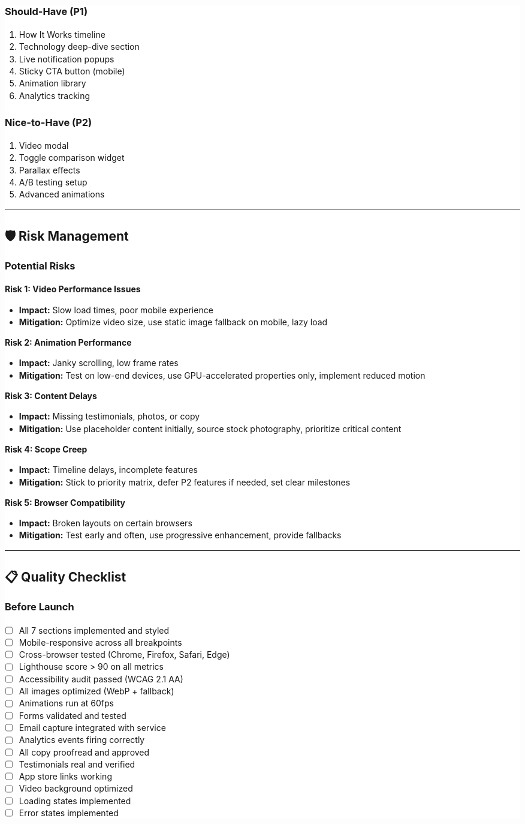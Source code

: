 ### Should-Have (P1)
1. How It Works timeline
2. Technology deep-dive section
3. Live notification popups
4. Sticky CTA button (mobile)
5. Animation library
6. Analytics tracking

### Nice-to-Have (P2)
1. Video modal
2. Toggle comparison widget
3. Parallax effects
4. A/B testing setup
5. Advanced animations

---

## 🛡️ Risk Management

### Potential Risks

**Risk 1: Video Performance Issues**
- **Impact:** Slow load times, poor mobile experience
- **Mitigation:** Optimize video size, use static image fallback on mobile, lazy load

**Risk 2: Animation Performance**
- **Impact:** Janky scrolling, low frame rates
- **Mitigation:** Test on low-end devices, use GPU-accelerated properties only, implement reduced motion

**Risk 3: Content Delays**
- **Impact:** Missing testimonials, photos, or copy
- **Mitigation:** Use placeholder content initially, source stock photography, prioritize critical content

**Risk 4: Scope Creep**
- **Impact:** Timeline delays, incomplete features
- **Mitigation:** Stick to priority matrix, defer P2 features if needed, set clear milestones

**Risk 5: Browser Compatibility**
- **Impact:** Broken layouts on certain browsers
- **Mitigation:** Test early and often, use progressive enhancement, provide fallbacks

---

## 📋 Quality Checklist

### Before Launch
- [ ] All 7 sections implemented and styled
- [ ] Mobile-responsive across all breakpoints
- [ ] Cross-browser tested (Chrome, Firefox, Safari, Edge)
- [ ] Lighthouse score > 90 on all metrics
- [ ] Accessibility audit passed (WCAG 2.1 AA)
- [ ] All images optimized (WebP + fallback)
- [ ] Animations run at 60fps
- [ ] Forms validated and tested
- [ ] Email capture integrated with service
- [ ] Analytics events firing correctly
- [ ] All copy proofread and approved
- [ ] Testimonials real and verified
- [ ] App store links working
- [ ] Video background optimized
- [ ] Loading states implemented
- [ ] Error states implemented